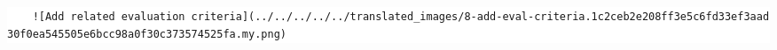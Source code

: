         ![Add related evaluation criteria](../../../../../translated_images/8-add-eval-criteria.1c2ceb2e208ff3e5c6fd33ef3aad30f0ea545505e6bcc98a0f30c373574525fa.my.png)
